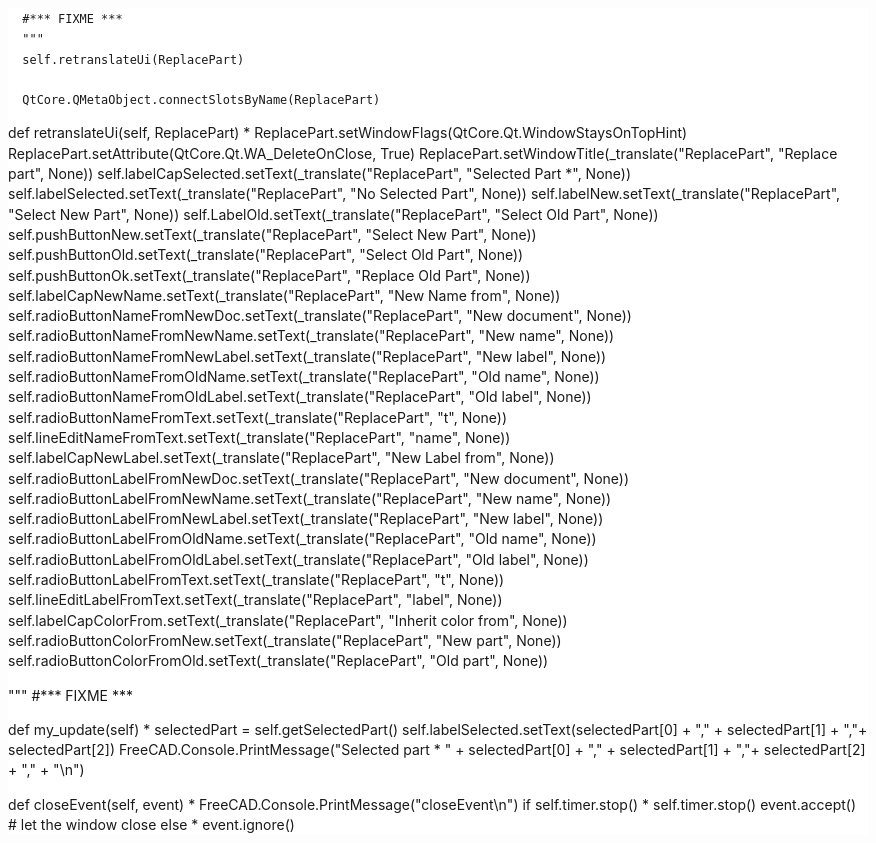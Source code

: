       #*** FIXME ***
      """
      self.retranslateUi(ReplacePart)
      
      QtCore.QMetaObject.connectSlotsByName(ReplacePart)

   def retranslateUi(self, ReplacePart)   *
      ReplacePart.setWindowFlags(QtCore.Qt.WindowStaysOnTopHint)
      ReplacePart.setAttribute(QtCore.Qt.WA_DeleteOnClose, True)
      ReplacePart.setWindowTitle(_translate("ReplacePart", "Replace part", None))
      self.labelCapSelected.setText(_translate("ReplacePart", "Selected Part    *", None))
      self.labelSelected.setText(_translate("ReplacePart", "No Selected Part", None))
      self.labelNew.setText(_translate("ReplacePart", "Select New Part", None))
      self.LabelOld.setText(_translate("ReplacePart", "Select Old Part", None))
      self.pushButtonNew.setText(_translate("ReplacePart", "Select New Part", None))
      self.pushButtonOld.setText(_translate("ReplacePart", "Select Old Part", None))
      self.pushButtonOk.setText(_translate("ReplacePart", "Replace Old Part", None))
      self.labelCapNewName.setText(_translate("ReplacePart", "New Name from", None))
      self.radioButtonNameFromNewDoc.setText(_translate("ReplacePart", "New document", None))
      self.radioButtonNameFromNewName.setText(_translate("ReplacePart", "New name", None))
      self.radioButtonNameFromNewLabel.setText(_translate("ReplacePart", "New label", None))
      self.radioButtonNameFromOldName.setText(_translate("ReplacePart", "Old name", None))
      self.radioButtonNameFromOldLabel.setText(_translate("ReplacePart", "Old label", None))
      self.radioButtonNameFromText.setText(_translate("ReplacePart", "t", None))
      self.lineEditNameFromText.setText(_translate("ReplacePart", "name", None))
      self.labelCapNewLabel.setText(_translate("ReplacePart", "New Label from", None))
      self.radioButtonLabelFromNewDoc.setText(_translate("ReplacePart", "New document", None))
      self.radioButtonLabelFromNewName.setText(_translate("ReplacePart", "New name", None))
      self.radioButtonLabelFromNewLabel.setText(_translate("ReplacePart", "New label", None))
      self.radioButtonLabelFromOldName.setText(_translate("ReplacePart", "Old name", None))
      self.radioButtonLabelFromOldLabel.setText(_translate("ReplacePart", "Old label", None))
      self.radioButtonLabelFromText.setText(_translate("ReplacePart", "t", None))
      self.lineEditLabelFromText.setText(_translate("ReplacePart", "label", None))
      self.labelCapColorFrom.setText(_translate("ReplacePart", "Inherit color from", None))
      self.radioButtonColorFromNew.setText(_translate("ReplacePart", "New part", None))
      self.radioButtonColorFromOld.setText(_translate("ReplacePart", "Old part", None))

   """
   #*** FIXME ***

   def my_update(self)   *
      selectedPart = self.getSelectedPart()
      self.labelSelected.setText(selectedPart[0] + "," + selectedPart[1] + ","+ selectedPart[2])
      FreeCAD.Console.PrintMessage("Selected part   * " + selectedPart[0] + "," + selectedPart[1] + ","+ selectedPart[2] + "," + "\n")

   def closeEvent(self, event)   *
      FreeCAD.Console.PrintMessage("closeEvent\n")
      if self.timer.stop()   *
         self.timer.stop()
         event.accept() # let the window close
      else   *
         event.ignore()

